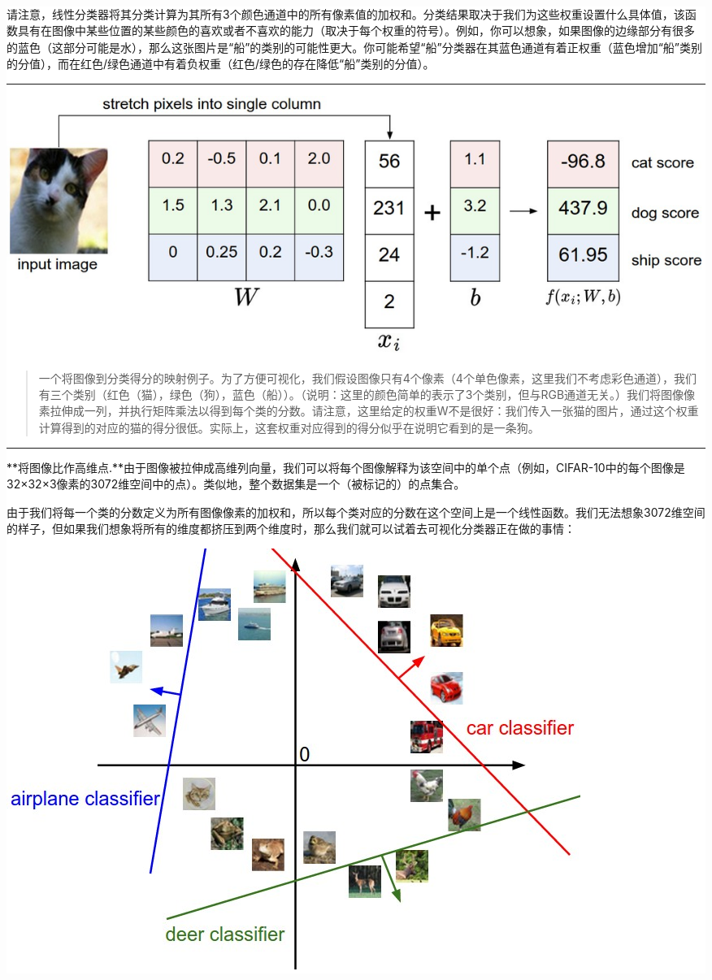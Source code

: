 请注意，线性分类器将其分类计算为其所有3个颜色通道中的所有像素值的加权和。分类结果取决于我们为这些权重设置什么具体值，该函数具有在图像中某些位置的某些颜色的喜欢或者不喜欢的能力（取决于每个权重的符号）。例如，你可以想象，如果图像的边缘部分有很多的蓝色（这部分可能是水），那么这张图片是“船”的类别的可能性更大。你可能希望“船”分类器在其蓝色通道有着正权重（蓝色增加“船”类别的分值），而在红色/绿色通道中有着负权重（红色/绿色的存在降低“船”类别的分值）。

---

![](/img/17_08_03/001.jpg)

> 一个将图像到分类得分的映射例子。为了方便可视化，我们假设图像只有4个像素（4个单色像素，这里我们不考虑彩色通道），我们有三个类别（红色（猫），绿色（狗），蓝色（船））。（说明：这里的颜色简单的表示了3个类别，但与RGB通道无关。）我们将图像像素拉伸成一列，并执行矩阵乘法以得到每个类的分数。请注意，这里给定的权重W不是很好：我们传入一张猫的图片，通过这个权重计算得到的对应的猫的得分很低。实际上，这套权重对应得到的得分似乎在说明它看到的是一条狗。

---

**将图像比作高维点.**由于图像被拉伸成高维列向量，我们可以将每个图像解释为该空间中的单个点（例如，CIFAR-10中的每个图像是32×32×3像素的3072维空间中的点）。类似地，整个数据集是一个（被标记的）的点集合。

由于我们将每一个类的分数定义为所有图像像素的加权和，所以每个类对应的分数在这个空间上是一个线性函数。我们无法想象3072维空间的样子，但如果我们想象将所有的维度都挤压到两个维度时，那么我们就可以试着去可视化分类器正在做的事情：

![](/img/17_08_03/002.jpeg)
